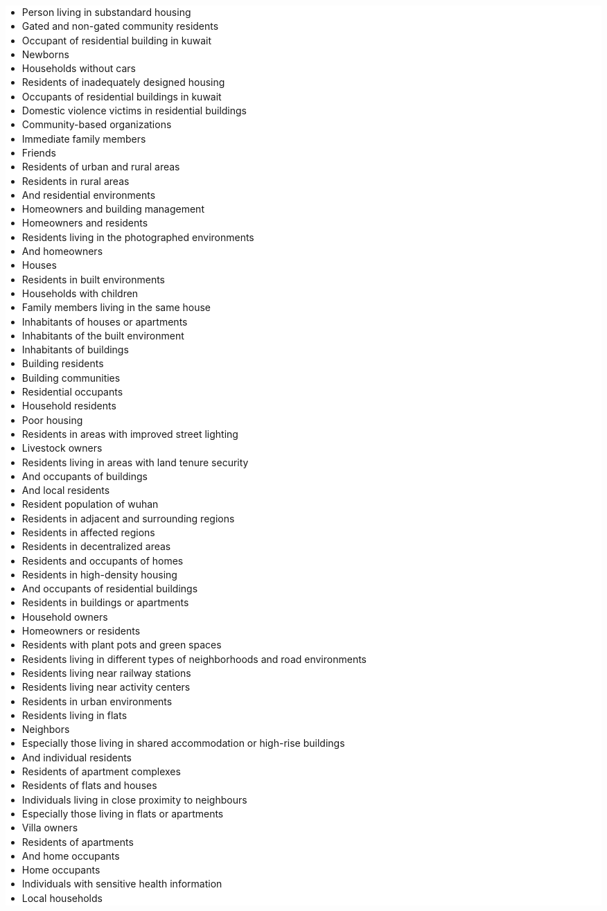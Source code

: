 * Person living in substandard housing
* Gated and non-gated community residents
* Occupant of residential building in kuwait
* Newborns
* Households without cars
* Residents of inadequately designed housing
* Occupants of residential buildings in kuwait
* Domestic violence victims in residential buildings
* Community-based organizations
* Immediate family members
* Friends
* Residents of urban and rural areas
* Residents in rural areas
* And residential environments
* Homeowners and building management
* Homeowners and residents
* Residents living in the photographed environments
* And homeowners
* Houses
* Residents in built environments
* Households with children
* Family members living in the same house
* Inhabitants of houses or apartments
* Inhabitants of the built environment
* Inhabitants of buildings
* Building residents
* Building communities
* Residential occupants
* Household residents
* Poor housing
* Residents in areas with improved street lighting
* Livestock owners
* Residents living in areas with land tenure security
* And occupants of buildings
* And local residents
* Resident population of wuhan
* Residents in adjacent and surrounding regions
* Residents in affected regions
* Residents in decentralized areas
* Residents and occupants of homes
* Residents in high-density housing
* And occupants of residential buildings
* Residents in buildings or apartments
* Household owners
* Homeowners or residents
* Residents with plant pots and green spaces
* Residents living in different types of neighborhoods and road environments
* Residents living near railway stations
* Residents living near activity centers
* Residents in urban environments
* Residents living in flats
* Neighbors
* Especially those living in shared accommodation or high-rise buildings
* And individual residents
* Residents of apartment complexes
* Residents of flats and houses
* Individuals living in close proximity to neighbours
* Especially those living in flats or apartments
* Villa owners
* Residents of apartments
* And home occupants
* Home occupants
* Individuals with sensitive health information
* Local households